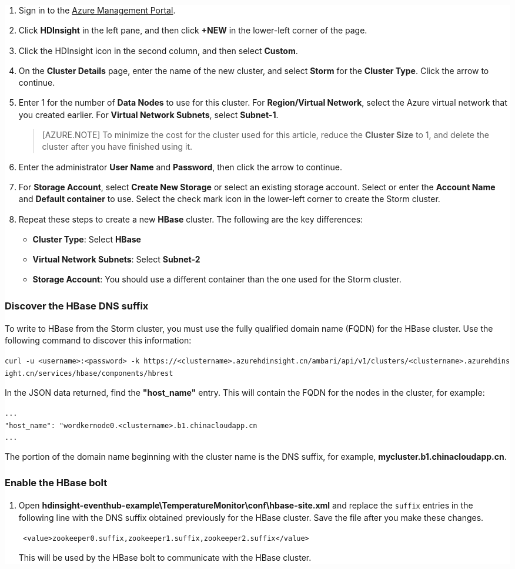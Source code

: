 1. Sign in to the [Azure Management Portal](https://manage.windowsazure.cn/).

2. Click **HDInsight** in the left pane, and then click **+NEW** in the lower-left corner of the page.

3. Click the HDInsight icon in the second column, and then select **Custom**.

4. On the **Cluster Details** page, enter the name of the new cluster, and select **Storm** for the **Cluster Type**. Click the arrow to continue.

5. Enter 1 for the number of **Data Nodes** to use for this cluster. For **Region/Virtual Network**, select the Azure virtual network that you created earlier. For **Virtual Network Subnets**, select **Subnet-1**.

	> [AZURE.NOTE] To minimize the cost for the cluster used for this article, reduce the **Cluster Size** to 1, and delete the cluster after you have finished using it.

6. Enter the administrator **User Name** and **Password**, then click the arrow to continue.

4. For **Storage Account**, select **Create New Storage** or select an existing storage account. Select or enter the **Account Name** and **Default container** to use. Select the check mark icon in the lower-left corner to create the Storm cluster.

5. Repeat these steps to create a new **HBase** cluster. The following are the key differences:

	* **Cluster Type**: Select **HBase**

	* **Virtual Network Subnets**: Select **Subnet-2**

	* **Storage Account**: You should use a different container than the one used for the Storm cluster.

### Discover the HBase DNS suffix

To write to HBase from the Storm cluster, you must use the fully qualified domain name (FQDN) for the HBase cluster. Use the following command to discover this information:

	curl -u <username>:<password> -k https://<clustername>.azurehdinsight.cn/ambari/api/v1/clusters/<clustername>.azurehdinsight.cn/services/hbase/components/hbrest

In the JSON data returned, find the **"host_name"** entry. This will contain the FQDN for the nodes in the cluster, for example:

	...
	"host_name": "wordkernode0.<clustername>.b1.chinacloudapp.cn
	...

The portion of the domain name beginning with the cluster name is the DNS suffix, for example, **mycluster.b1.chinacloudapp.cn**.

### Enable the HBase bolt

1. Open **hdinsight-eventhub-example\TemperatureMonitor\conf\hbase-site.xml** and replace the `suffix` entries in the following line with the DNS suffix obtained previously for the HBase cluster. Save the file after you make these changes.

		<value>zookeeper0.suffix,zookeeper1.suffix,zookeeper2.suffix</value>

	This will be used by the HBase bolt to communicate with the HBase cluster.


[azure-portal]: https://manage.windowsazure.cn/